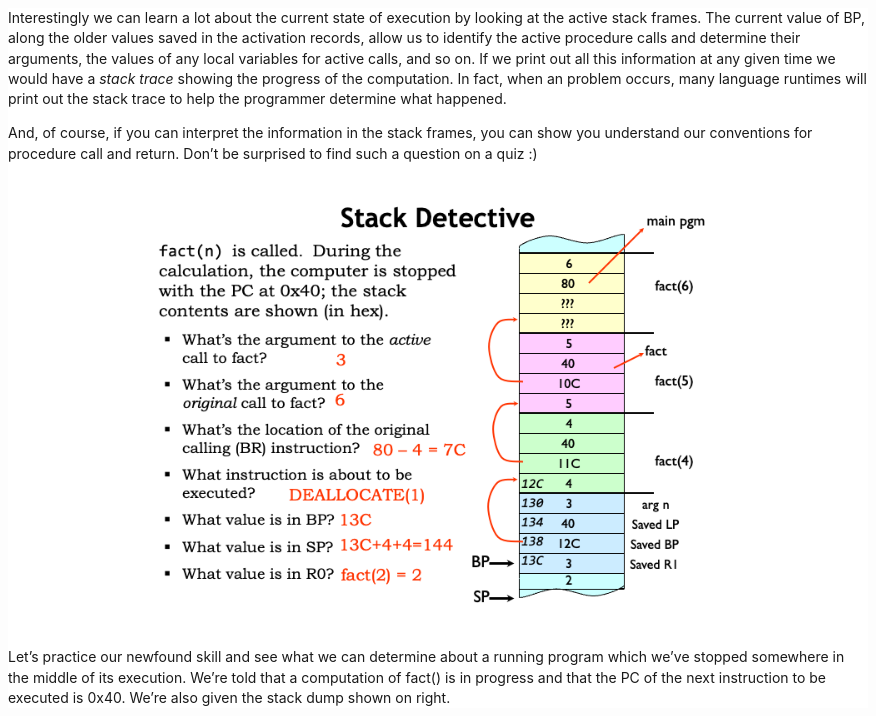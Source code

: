 <p>Interestingly we can learn a lot about the current state of
execution by looking at the active stack frames. The current
value of BP, along the older values saved in the activation
records, allow us to identify the active procedure calls and
determine their arguments, the values of any local variables for
active calls, and so on.  If we print out all this information
at any given time we would have a <i>stack trace</i>
showing the progress of the computation.  In fact, when an
problem occurs, many language runtimes will print out the stack
trace to help the programmer determine what happened.</p>

<p>And, of course, if you can interpret the information in the
stack frames, you can show you understand our conventions for
procedure call and return.  Don&#700;t be surprised to find
such a question on a quiz :)</p>

<p align="center"><img style="height:450px;" src="lecture_slides/stacks/Slide20.png?raw=true"/></p>

<p>Let&#700;s practice our newfound skill and see what we can
determine about a running program which we&#700;ve stopped
somewhere in the middle of its execution.  We&#700;re told that
a computation of fact() is in progress and that the PC of the
next instruction to be executed is 0x40.  We&#700;re also given
the stack dump shown on right.</p>
